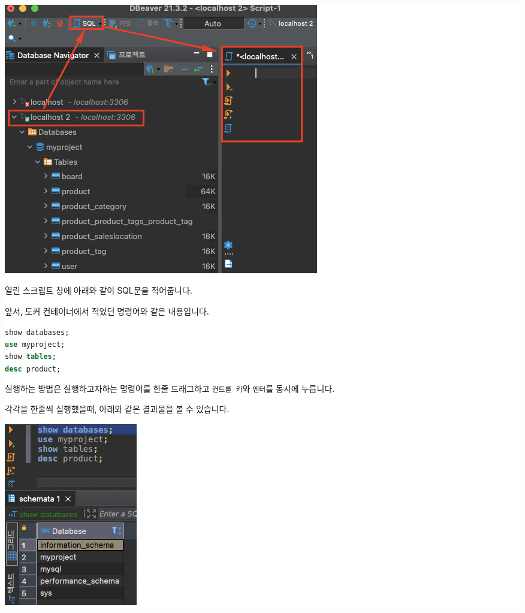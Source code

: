 ![Untitled](BE%20Day16%20Table%2016aa5f5fe41b42508b0fc43c4d1b6bc3/Untitled%2014.png)

열린 스크립트 창에 아래와 같이 SQL문을 적어줍니다.

앞서, 도커 컨테이너에서 적었던 명령어와 같은 내용입니다.

```sql
show databases;
use myproject;
show tables;
desc product;
```

 

실행하는 방법은 실행하고자하는 명령어를 한줄 드래그하고 `컨트롤 키`와 `엔터`를 동시에 누릅니다.

각각을 한줄씩 실행했을때, 아래와 같은 결과물을 볼 수 있습니다.

![Untitled](BE%20Day16%20Table%2016aa5f5fe41b42508b0fc43c4d1b6bc3/Untitled%2015.png)
